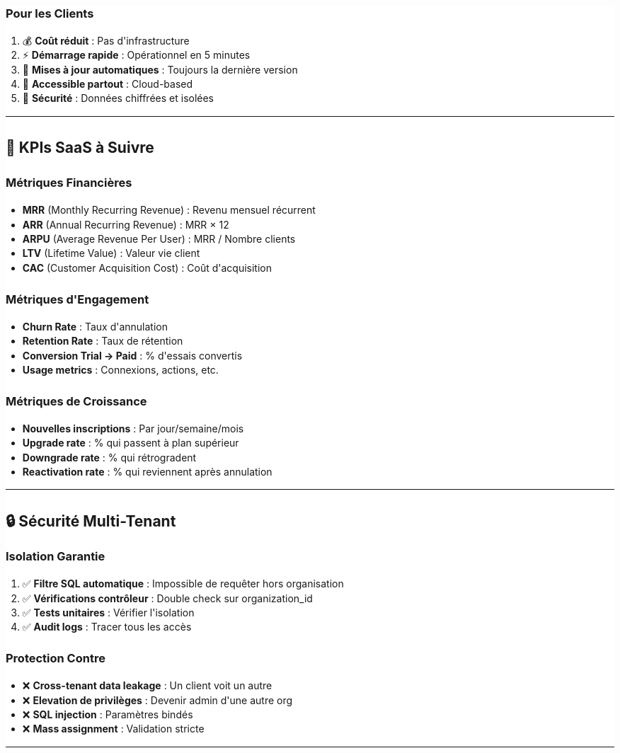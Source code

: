### **Pour les Clients**

1. 💰 **Coût réduit** : Pas d'infrastructure
2. ⚡ **Démarrage rapide** : Opérationnel en 5 minutes
3. 🔄 **Mises à jour automatiques** : Toujours la dernière version
4. 📱 **Accessible partout** : Cloud-based
5. 🔐 **Sécurité** : Données chiffrées et isolées

---

## 🎯 KPIs SaaS à Suivre

### **Métriques Financières**

- **MRR** (Monthly Recurring Revenue) : Revenu mensuel récurrent
- **ARR** (Annual Recurring Revenue) : MRR × 12
- **ARPU** (Average Revenue Per User) : MRR / Nombre clients
- **LTV** (Lifetime Value) : Valeur vie client
- **CAC** (Customer Acquisition Cost) : Coût d'acquisition

### **Métriques d'Engagement**

- **Churn Rate** : Taux d'annulation
- **Retention Rate** : Taux de rétention
- **Conversion Trial → Paid** : % d'essais convertis
- **Usage metrics** : Connexions, actions, etc.

### **Métriques de Croissance**

- **Nouvelles inscriptions** : Par jour/semaine/mois
- **Upgrade rate** : % qui passent à plan supérieur
- **Downgrade rate** : % qui rétrogradent
- **Reactivation rate** : % qui reviennent après annulation

---

## 🔒 Sécurité Multi-Tenant

### **Isolation Garantie**

1. ✅ **Filtre SQL automatique** : Impossible de requêter hors organisation
2. ✅ **Vérifications contrôleur** : Double check sur organization_id
3. ✅ **Tests unitaires** : Vérifier l'isolation
4. ✅ **Audit logs** : Tracer tous les accès

### **Protection Contre**

- ❌ **Cross-tenant data leakage** : Un client voit un autre
- ❌ **Elevation de privilèges** : Devenir admin d'une autre org
- ❌ **SQL injection** : Paramètres bindés
- ❌ **Mass assignment** : Validation stricte

---